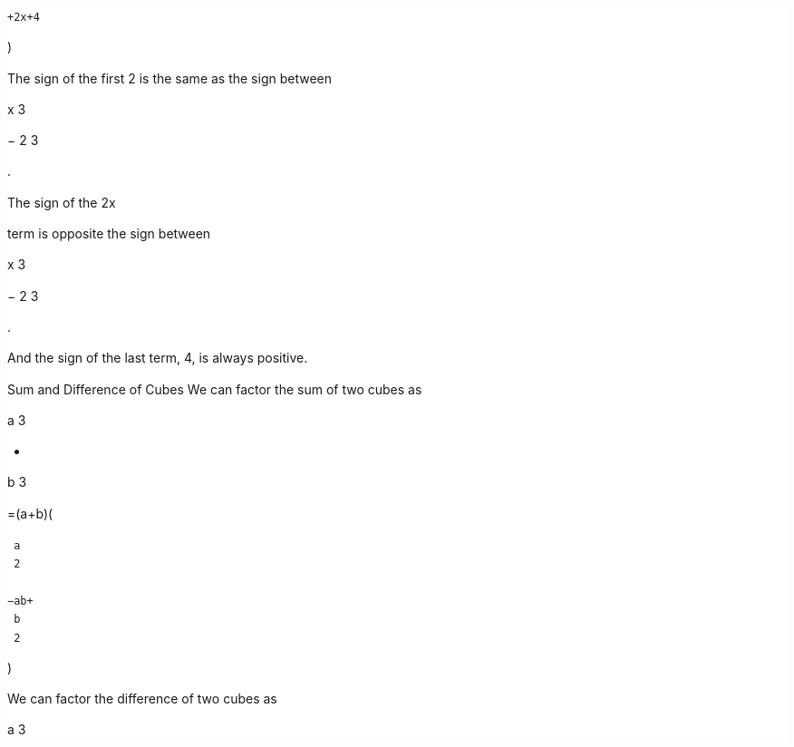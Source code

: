     +2x+4
   
  )
 

The sign of the first 2 is the same as the sign between 
 
   x
   3
  
  −
   2
   3
  
  .
 
 The sign of the 
 2x
 
 term is opposite the sign between 
 
   x
   3
  
  −
   2
   3
  
  .
 
 And the sign of the last term, 4, is always positive.

Sum and Difference of Cubes
We can factor the sum of two cubes as
 
 
  
   a
   3
  
  +
   b
   3
  
  =(a+b)(
   
    
     a
     2
    
    −ab+
     b
     2
    

   
  )
 

We can factor the difference of two cubes as
 
 
  
   a
   3
  